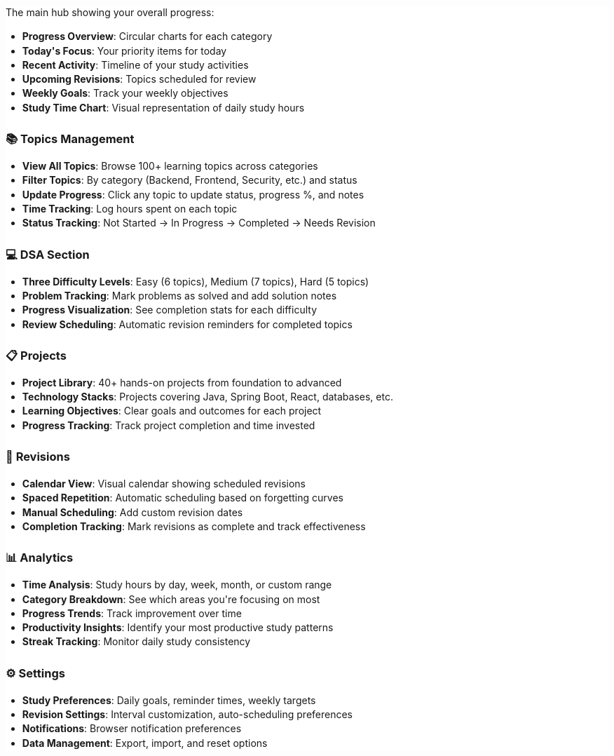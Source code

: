 The main hub showing your overall progress:

- **Progress Overview**: Circular charts for each category
- **Today's Focus**: Your priority items for today
- **Recent Activity**: Timeline of your study activities
- **Upcoming Revisions**: Topics scheduled for review
- **Weekly Goals**: Track your weekly objectives
- **Study Time Chart**: Visual representation of daily study hours

### 📚 **Topics Management**

- **View All Topics**: Browse 100+ learning topics across categories
- **Filter Topics**: By category (Backend, Frontend, Security, etc.) and status
- **Update Progress**: Click any topic to update status, progress %, and notes
- **Time Tracking**: Log hours spent on each topic
- **Status Tracking**: Not Started → In Progress → Completed → Needs Revision

### 💻 **DSA Section**

- **Three Difficulty Levels**: Easy (6 topics), Medium (7 topics), Hard (5 topics)
- **Problem Tracking**: Mark problems as solved and add solution notes
- **Progress Visualization**: See completion stats for each difficulty
- **Review Scheduling**: Automatic revision reminders for completed topics

### 📋 **Projects**

- **Project Library**: 40+ hands-on projects from foundation to advanced
- **Technology Stacks**: Projects covering Java, Spring Boot, React, databases, etc.
- **Learning Objectives**: Clear goals and outcomes for each project
- **Progress Tracking**: Track project completion and time invested

### 🔄 **Revisions**

- **Calendar View**: Visual calendar showing scheduled revisions
- **Spaced Repetition**: Automatic scheduling based on forgetting curves
- **Manual Scheduling**: Add custom revision dates
- **Completion Tracking**: Mark revisions as complete and track effectiveness

### 📊 **Analytics**

- **Time Analysis**: Study hours by day, week, month, or custom range
- **Category Breakdown**: See which areas you're focusing on most
- **Progress Trends**: Track improvement over time
- **Productivity Insights**: Identify your most productive study patterns
- **Streak Tracking**: Monitor daily study consistency

### ⚙️ **Settings**

- **Study Preferences**: Daily goals, reminder times, weekly targets
- **Revision Settings**: Interval customization, auto-scheduling preferences
- **Notifications**: Browser notification preferences
- **Data Management**: Export, import, and reset options
